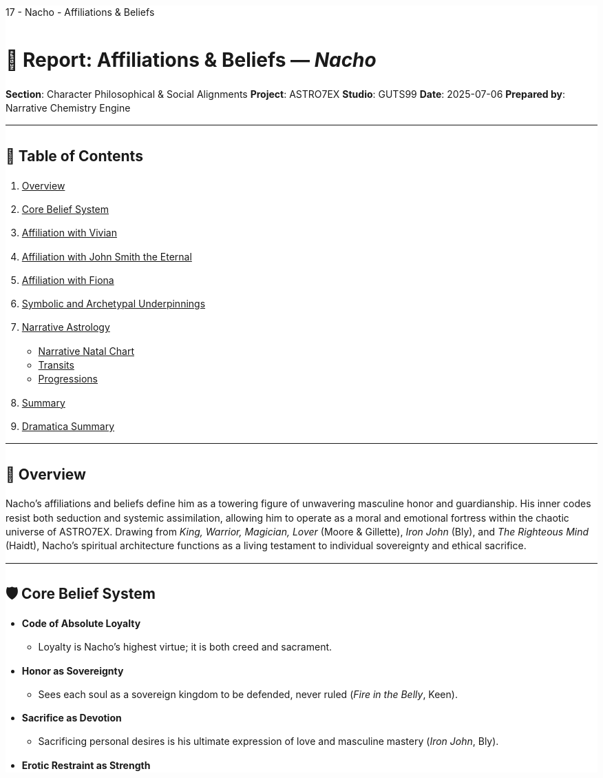 17 - Nacho - Affiliations & Beliefs

# 📘 Report: Affiliations & Beliefs — *Nacho*

**Section**: Character Philosophical & Social Alignments
**Project**: ASTRO7EX
**Studio**: GUTS99
**Date**: 2025-07-06
**Prepared by**: Narrative Chemistry Engine

---

## 📓 Table of Contents

1. [Overview](#overview)
2. [Core Belief System](#core-belief-system)
3. [Affiliation with Vivian](#affiliation-with-vivian)
4. [Affiliation with John Smith the Eternal](#affiliation-with-john-smith-the-eternal)
5. [Affiliation with Fiona](#affiliation-with-fiona)
6. [Symbolic and Archetypal Underpinnings](#symbolic-and-archetypal-underpinnings)
7. [Narrative Astrology](#narrative-astrology)

   * [Narrative Natal Chart](#narrative-natal-chart)
   * [Transits](#transits)
   * [Progressions](#progressions)
8. [Summary](#summary)
9. [Dramatica Summary](#dramatica-summary)

---

## 🧠 Overview

Nacho’s affiliations and beliefs define him as a towering figure of unwavering masculine honor and guardianship. His inner codes resist both seduction and systemic assimilation, allowing him to operate as a moral and emotional fortress within the chaotic universe of ASTRO7EX. Drawing from *King, Warrior, Magician, Lover* (Moore & Gillette), *Iron John* (Bly), and *The Righteous Mind* (Haidt), Nacho’s spiritual architecture functions as a living testament to individual sovereignty and ethical sacrifice.

---

## 🛡️ Core Belief System

* **Code of Absolute Loyalty**

  * Loyalty is Nacho’s highest virtue; it is both creed and sacrament.
* **Honor as Sovereignty**

  * Sees each soul as a sovereign kingdom to be defended, never ruled (*Fire in the Belly*, Keen).
* **Sacrifice as Devotion**

  * Sacrificing personal desires is his ultimate expression of love and masculine mastery (*Iron John*, Bly).
* **Erotic Restraint as Strength**
